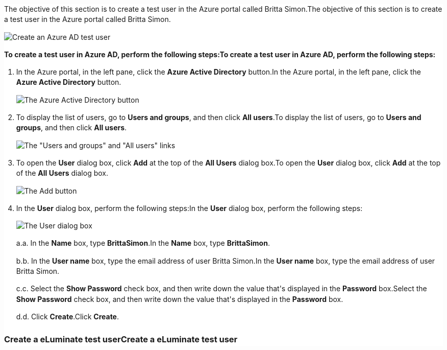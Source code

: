 <span data-ttu-id="b36a0-168">The objective of this section is to create a test user in the Azure portal called Britta Simon.</span><span class="sxs-lookup"><span data-stu-id="b36a0-168">The objective of this section is to create a test user in the Azure portal called Britta Simon.</span></span>

   ![Create an Azure AD test user][100]

<span data-ttu-id="b36a0-170">**To create a test user in Azure AD, perform the following steps:**</span><span class="sxs-lookup"><span data-stu-id="b36a0-170">**To create a test user in Azure AD, perform the following steps:**</span></span>

1. <span data-ttu-id="b36a0-171">In the Azure portal, in the left pane, click the **Azure Active Directory** button.</span><span class="sxs-lookup"><span data-stu-id="b36a0-171">In the Azure portal, in the left pane, click the **Azure Active Directory** button.</span></span>

    ![The Azure Active Directory button](./media/eluminate-tutorial/create_aaduser_01.png)

2. <span data-ttu-id="b36a0-173">To display the list of users, go to **Users and groups**, and then click **All users**.</span><span class="sxs-lookup"><span data-stu-id="b36a0-173">To display the list of users, go to **Users and groups**, and then click **All users**.</span></span>

    ![The "Users and groups" and "All users" links](./media/eluminate-tutorial/create_aaduser_02.png)

3. <span data-ttu-id="b36a0-175">To open the **User** dialog box, click **Add** at the top of the **All Users** dialog box.</span><span class="sxs-lookup"><span data-stu-id="b36a0-175">To open the **User** dialog box, click **Add** at the top of the **All Users** dialog box.</span></span>

    ![The Add button](./media/eluminate-tutorial/create_aaduser_03.png)

4. <span data-ttu-id="b36a0-177">In the **User** dialog box, perform the following steps:</span><span class="sxs-lookup"><span data-stu-id="b36a0-177">In the **User** dialog box, perform the following steps:</span></span>

    ![The User dialog box](./media/eluminate-tutorial/create_aaduser_04.png)

    <span data-ttu-id="b36a0-179">a.</span><span class="sxs-lookup"><span data-stu-id="b36a0-179">a.</span></span> <span data-ttu-id="b36a0-180">In the **Name** box, type **BrittaSimon**.</span><span class="sxs-lookup"><span data-stu-id="b36a0-180">In the **Name** box, type **BrittaSimon**.</span></span>

    <span data-ttu-id="b36a0-181">b.</span><span class="sxs-lookup"><span data-stu-id="b36a0-181">b.</span></span> <span data-ttu-id="b36a0-182">In the **User name** box, type the email address of user Britta Simon.</span><span class="sxs-lookup"><span data-stu-id="b36a0-182">In the **User name** box, type the email address of user Britta Simon.</span></span>

    <span data-ttu-id="b36a0-183">c.</span><span class="sxs-lookup"><span data-stu-id="b36a0-183">c.</span></span> <span data-ttu-id="b36a0-184">Select the **Show Password** check box, and then write down the value that's displayed in the **Password** box.</span><span class="sxs-lookup"><span data-stu-id="b36a0-184">Select the **Show Password** check box, and then write down the value that's displayed in the **Password** box.</span></span>

    <span data-ttu-id="b36a0-185">d.</span><span class="sxs-lookup"><span data-stu-id="b36a0-185">d.</span></span> <span data-ttu-id="b36a0-186">Click **Create**.</span><span class="sxs-lookup"><span data-stu-id="b36a0-186">Click **Create**.</span></span>

### <a name="create-a-eluminate-test-user"></a><span data-ttu-id="b36a0-187">Create a eLuminate test user</span><span class="sxs-lookup"><span data-stu-id="b36a0-187">Create a eLuminate test user</span></span>


[1]: ./media/eluminate-tutorial/tutorial_general_01.png
[2]: ./media/eluminate-tutorial/tutorial_general_02.png
[3]: ./media/eluminate-tutorial/tutorial_general_03.png
[4]: ./media/eluminate-tutorial/tutorial_general_04.png
[100]: ./media/eluminate-tutorial/tutorial_general_100.png
[200]: ./media/eluminate-tutorial/tutorial_general_200.png
[201]: ./media/eluminate-tutorial/tutorial_general_201.png
[202]: ./media/eluminate-tutorial/tutorial_general_202.png
[203]: ./media/eluminate-tutorial/tutorial_general_203.png